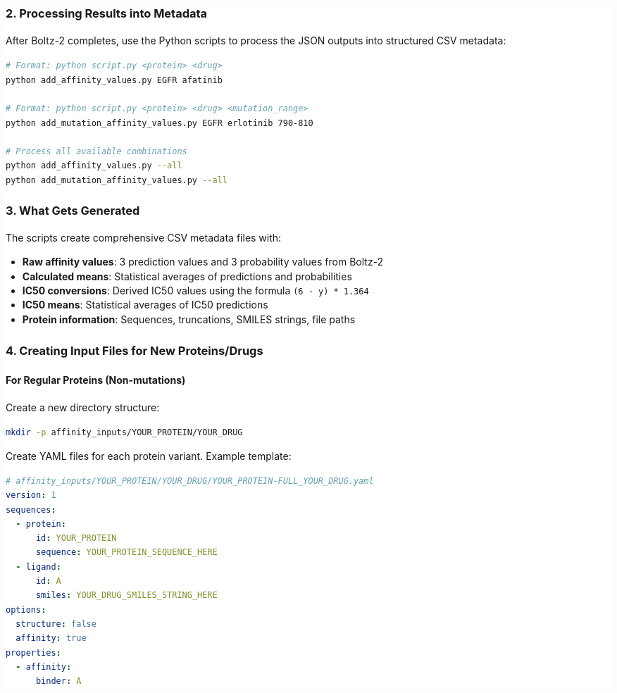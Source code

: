 ### 2. Processing Results into Metadata

After Boltz-2 completes, use the Python scripts to process the JSON outputs into structured CSV metadata:

```bash
# Format: python script.py <protein> <drug>
python add_affinity_values.py EGFR afatinib

# Format: python script.py <protein> <drug> <mutation_range>
python add_mutation_affinity_values.py EGFR erlotinib 790-810

# Process all available combinations
python add_affinity_values.py --all
python add_mutation_affinity_values.py --all
```

### 3. What Gets Generated

The scripts create comprehensive CSV metadata files with:

- **Raw affinity values**: 3 prediction values and 3 probability values from Boltz-2
- **Calculated means**: Statistical averages of predictions and probabilities
- **IC50 conversions**: Derived IC50 values using the formula `(6 - y) * 1.364`
- **IC50 means**: Statistical averages of IC50 predictions
- **Protein information**: Sequences, truncations, SMILES strings, file paths

### 4. Creating Input Files for New Proteins/Drugs

#### For Regular Proteins (Non-mutations)

Create a new directory structure:
```bash
mkdir -p affinity_inputs/YOUR_PROTEIN/YOUR_DRUG
```

Create YAML files for each protein variant. Example template:

```yaml
# affinity_inputs/YOUR_PROTEIN/YOUR_DRUG/YOUR_PROTEIN-FULL_YOUR_DRUG.yaml
version: 1
sequences:
  - protein:
      id: YOUR_PROTEIN
      sequence: YOUR_PROTEIN_SEQUENCE_HERE
  - ligand:
      id: A
      smiles: YOUR_DRUG_SMILES_STRING_HERE
options:
  structure: false
  affinity: true
properties:
  - affinity:
      binder: A
```
